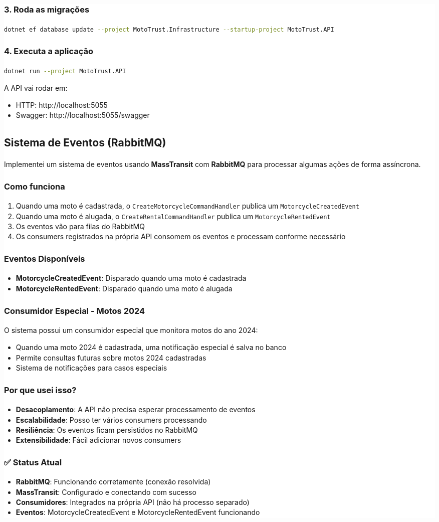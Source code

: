 ### 3. Roda as migrações

```bash
dotnet ef database update --project MotoTrust.Infrastructure --startup-project MotoTrust.API
```

### 4. Executa a aplicação

```bash
dotnet run --project MotoTrust.API
```

A API vai rodar em:
- HTTP: http://localhost:5055
- Swagger: http://localhost:5055/swagger

## Sistema de Eventos (RabbitMQ)

Implementei um sistema de eventos usando **MassTransit** com **RabbitMQ** para processar algumas ações de forma assíncrona.

### Como funciona

1. Quando uma moto é cadastrada, o `CreateMotorcycleCommandHandler` publica um `MotorcycleCreatedEvent`
2. Quando uma moto é alugada, o `CreateRentalCommandHandler` publica um `MotorcycleRentedEvent`
3. Os eventos vão para filas do RabbitMQ
4. Os consumers registrados na própria API consomem os eventos e processam conforme necessário

### Eventos Disponíveis

- **MotorcycleCreatedEvent**: Disparado quando uma moto é cadastrada
- **MotorcycleRentedEvent**: Disparado quando uma moto é alugada

### Consumidor Especial - Motos 2024

O sistema possui um consumidor especial que monitora motos do ano 2024:
- Quando uma moto 2024 é cadastrada, uma notificação especial é salva no banco
- Permite consultas futuras sobre motos 2024 cadastradas
- Sistema de notificações para casos especiais

### Por que usei isso?

- **Desacoplamento**: A API não precisa esperar processamento de eventos
- **Escalabilidade**: Posso ter vários consumers processando
- **Resiliência**: Os eventos ficam persistidos no RabbitMQ
- **Extensibilidade**: Fácil adicionar novos consumers

### ✅ Status Atual

- **RabbitMQ**: Funcionando corretamente (conexão resolvida)
- **MassTransit**: Configurado e conectando com sucesso
- **Consumidores**: Integrados na própria API (não há processo separado)
- **Eventos**: MotorcycleCreatedEvent e MotorcycleRentedEvent funcionando
